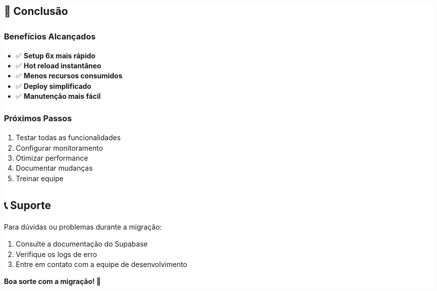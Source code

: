 ## 🎉 Conclusão

### **Benefícios Alcançados**
- ✅ **Setup 6x mais rápido**
- ✅ **Hot reload instantâneo**
- ✅ **Menos recursos consumidos**
- ✅ **Deploy simplificado**
- ✅ **Manutenção mais fácil**

### **Próximos Passos**
1. Testar todas as funcionalidades
2. Configurar monitoramento
3. Otimizar performance
4. Documentar mudanças
5. Treinar equipe

## 📞 Suporte

Para dúvidas ou problemas durante a migração:
1. Consulte a documentação do Supabase
2. Verifique os logs de erro
3. Entre em contato com a equipe de desenvolvimento

**Boa sorte com a migração! 🚀**